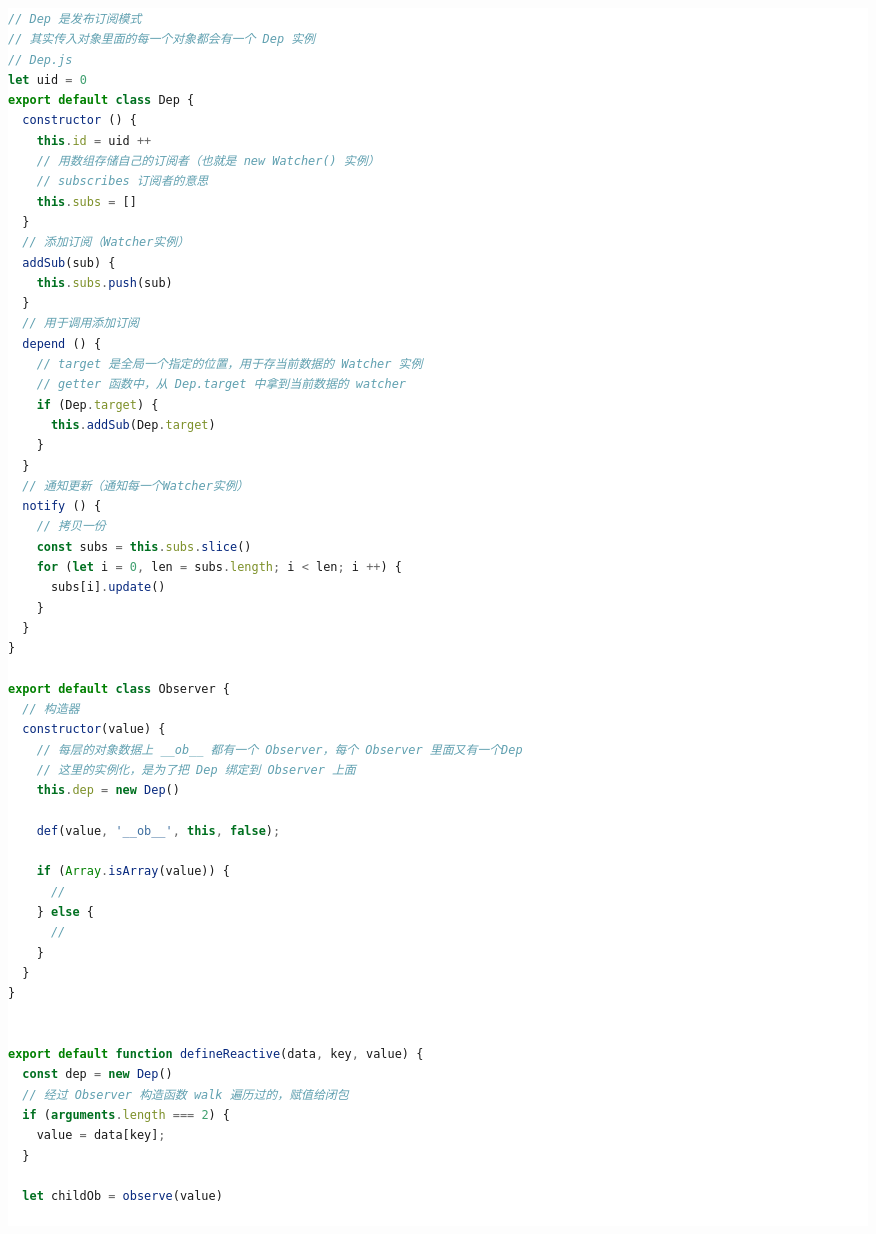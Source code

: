 




```js
// Dep 是发布订阅模式
// 其实传入对象里面的每一个对象都会有一个 Dep 实例
// Dep.js
let uid = 0
export default class Dep {
  constructor () {
    this.id = uid ++
    // 用数组存储自己的订阅者（也就是 new Watcher() 实例）
    // subscribes 订阅者的意思
    this.subs = []
  }
  // 添加订阅（Watcher实例）
  addSub(sub) {
    this.subs.push(sub)
  }
  // 用于调用添加订阅
  depend () {
    // target 是全局一个指定的位置，用于存当前数据的 Watcher 实例
    // getter 函数中，从 Dep.target 中拿到当前数据的 watcher
    if (Dep.target) {
      this.addSub(Dep.target)
    }
  }
  // 通知更新（通知每一个Watcher实例）
  notify () {
    // 拷贝一份
    const subs = this.subs.slice()
    for (let i = 0, len = subs.length; i < len; i ++) {
      subs[i].update()
    }
  }
}

export default class Observer {
  // 构造器
  constructor(value) {
    // 每层的对象数据上 __ob__ 都有一个 Observer，每个 Observer 里面又有一个Dep
    // 这里的实例化，是为了把 Dep 绑定到 Observer 上面
    this.dep = new Dep()

    def(value, '__ob__', this, false);
    
    if (Array.isArray(value)) {
      // 
    } else {
      // 
    }
  }
}


export default function defineReactive(data, key, value) {
  const dep = new Dep()
  // 经过 Observer 构造函数 walk 遍历过的，赋值给闭包
  if (arguments.length === 2) {
    value = data[key];
  }
  
  let childOb = observe(value)
  
```